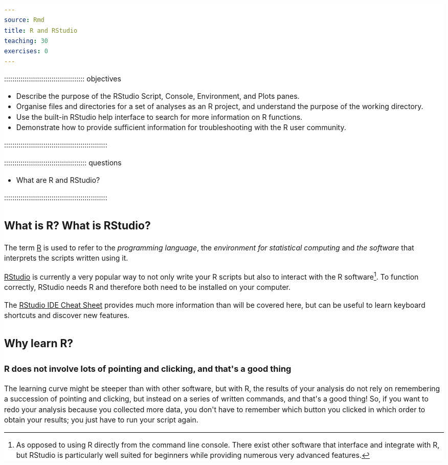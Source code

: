 ```yaml
---
source: Rmd
title: R and RStudio
teaching: 30
exercises: 0
---
```




::::::::::::::::::::::::::::::::::::::: objectives

- Describe the purpose of the RStudio Script, Console, Environment, and Plots panes.
- Organise files and directories for a set of analyses as an R project, and understand the purpose of the working directory.
- Use the built-in RStudio help interface to search for more information on R functions.
- Demonstrate how to provide sufficient information for troubleshooting with the R user community.

::::::::::::::::::::::::::::::::::::::::::::::::::

:::::::::::::::::::::::::::::::::::::::: questions

- What are R and RStudio?

::::::::::::::::::::::::::::::::::::::::::::::::::

## What is R? What is RStudio?

The term [R](https://www.r-project.org/) is used to refer to the
*programming language*, the *environment for statistical computing*
and *the software* that interprets the scripts written using it.

[RStudio](https://rstudio.com) is currently a very popular way to not
only write your R scripts but also to interact with the R
software[^plainr]. To function correctly, RStudio needs R and
therefore both need to be installed on your computer.

[^plainr]: As opposed to using R directly from the command line
console. There exist other software that interface and integrate
with R, but RStudio is particularly well suited for beginners
while providing numerous very advanced features.

The [RStudio IDE Cheat
Sheet](https://raw.githubusercontent.com/rstudio/cheatsheets/main/rstudio-ide.pdf)
provides much more information than will be covered here, but can be
useful to learn keyboard shortcuts and discover new features.

## Why learn R?

### R does not involve lots of pointing and clicking, and that's a good thing

The learning curve might be steeper than with other software, but with
R, the results of your analysis do not rely on remembering a
succession of pointing and clicking, but instead on a series of
written commands, and that's a good thing! So, if you want to redo
your analysis because you collected more data, you don't have to
remember which button you clicked in which order to obtain your
results; you just have to run your script again.


[^whatarepkgs]: i.e. add-ons that confer R with new functionality,
[^bioindatascience]: In this course, we consider bioinformatics as
[^futureself]: That someone could be, and very likely will be your
[^inthiscoure]: We will introduce most of these (except statistics)